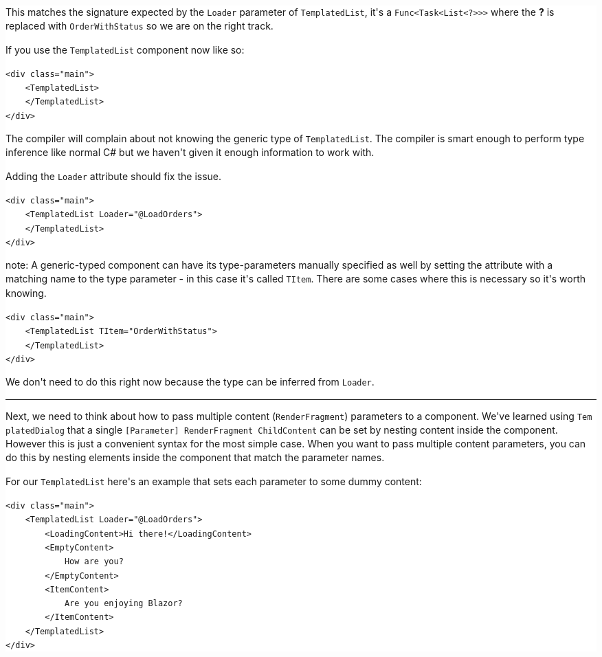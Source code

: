 This matches the signature expected by the `Loader` parameter of `TemplatedList`, it's a `Func<Task<List<?>>>` where the **?** is replaced with `OrderWithStatus` so we are on the right track.

If you use the `TemplatedList` component now like so:

```razor
<div class="main">
    <TemplatedList>
    </TemplatedList>
</div>
```

The compiler will complain about not knowing the generic type of `TemplatedList`. The compiler is smart enough to perform type inference like normal C# but we haven't given it enough information to work with.

Adding the `Loader` attribute should fix the issue.

```razor
<div class="main">
    <TemplatedList Loader="@LoadOrders">
    </TemplatedList>
</div>
```

note: A generic-typed component can have its type-parameters manually specified as well by setting the attribute with a matching name to the type parameter - in this case it's called `TItem`. There are some cases where this is necessary so it's worth knowing.

```razor
<div class="main">
    <TemplatedList TItem="OrderWithStatus">
    </TemplatedList>
</div>
```

We don't need to do this right now because the type can be inferred from `Loader`.

-----

Next, we need to think about how to pass multiple content (`RenderFragment`) parameters to a component. We've learned using `TemplatedDialog` that a single `[Parameter] RenderFragment ChildContent` can be set by nesting content inside the component. However this is just a convenient syntax for the most simple case. When you want to pass multiple content parameters, you can do this by nesting elements inside the component that match the parameter names.

For our `TemplatedList` here's an example that sets each parameter to some dummy content:

```razor
<div class="main">
    <TemplatedList Loader="@LoadOrders">
        <LoadingContent>Hi there!</LoadingContent>
        <EmptyContent>
            How are you?
        </EmptyContent>
        <ItemContent>
            Are you enjoying Blazor?
        </ItemContent>
    </TemplatedList>
</div>
```
